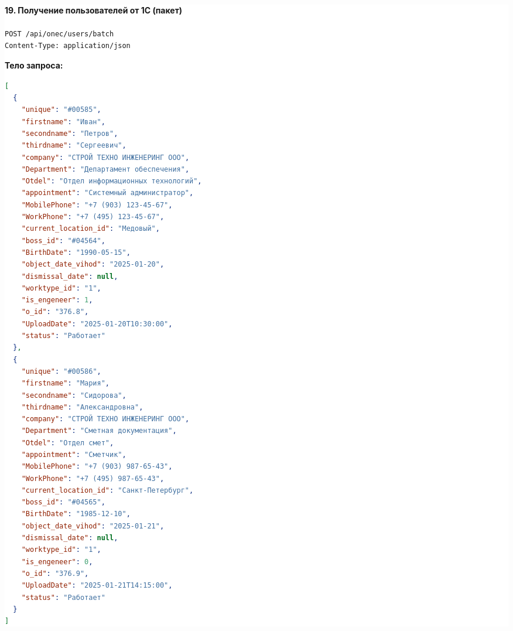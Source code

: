 #### 19. Получение пользователей от 1C (пакет)
```http
POST /api/onec/users/batch
Content-Type: application/json
```

**Тело запроса:**
```json
[
  {
    "unique": "#00585",
    "firstname": "Иван",
    "secondname": "Петров",
    "thirdname": "Сергеевич",
    "company": "СТРОЙ ТЕХНО ИНЖЕНЕРИНГ ООО",
    "Department": "Департамент обеспечения",
    "Otdel": "Отдел информационных технологий",
    "appointment": "Системный администратор",
    "MobilePhone": "+7 (903) 123-45-67",
    "WorkPhone": "+7 (495) 123-45-67",
    "current_location_id": "Медовый",
    "boss_id": "#04564",
    "BirthDate": "1990-05-15",
    "object_date_vihod": "2025-01-20",
    "dismissal_date": null,
    "worktype_id": "1",
    "is_engeneer": 1,
    "o_id": "376.8",
    "UploadDate": "2025-01-20T10:30:00",
    "status": "Работает"
  },
  {
    "unique": "#00586",
    "firstname": "Мария",
    "secondname": "Сидорова",
    "thirdname": "Александровна",
    "company": "СТРОЙ ТЕХНО ИНЖЕНЕРИНГ ООО",
    "Department": "Сметная документация",
    "Otdel": "Отдел смет",
    "appointment": "Сметчик",
    "MobilePhone": "+7 (903) 987-65-43",
    "WorkPhone": "+7 (495) 987-65-43",
    "current_location_id": "Санкт-Петербург",
    "boss_id": "#04565",
    "BirthDate": "1985-12-10",
    "object_date_vihod": "2025-01-21",
    "dismissal_date": null,
    "worktype_id": "1",
    "is_engeneer": 0,
    "o_id": "376.9",
    "UploadDate": "2025-01-21T14:15:00",
    "status": "Работает"
  }
]
```
